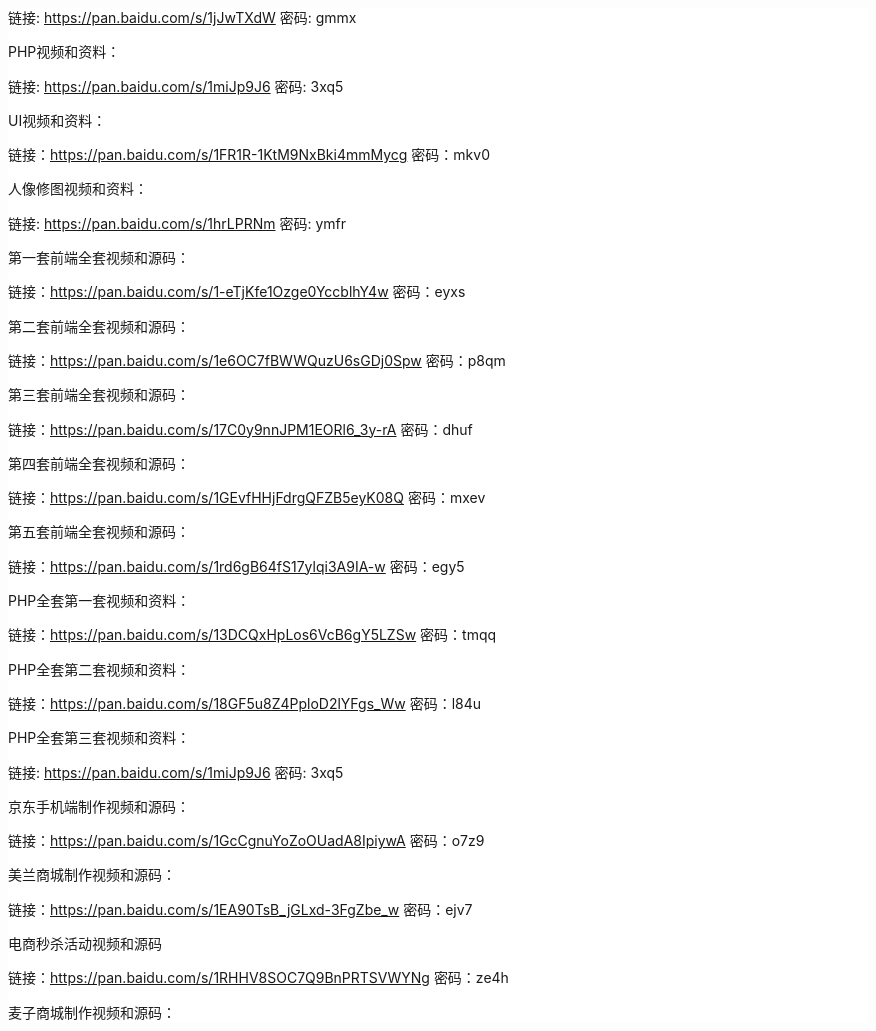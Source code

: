 链接: https://pan.baidu.com/s/1jJwTXdW 密码: gmmx

PHP视频和资料：                              

链接: https://pan.baidu.com/s/1miJp9J6 密码: 3xq5

UI视频和资料：                                 

链接：https://pan.baidu.com/s/1FR1R-1KtM9NxBki4mmMycg 密码：mkv0

人像修图视频和资料：                       

链接: https://pan.baidu.com/s/1hrLPRNm 密码: ymfr





第一套前端全套视频和源码：             

链接：https://pan.baidu.com/s/1-eTjKfe1Ozge0YccblhY4w 密码：eyxs

第二套前端全套视频和源码：             

链接：https://pan.baidu.com/s/1e6OC7fBWWQuzU6sGDj0Spw 密码：p8qm

第三套前端全套视频和源码：             

链接：https://pan.baidu.com/s/17C0y9nnJPM1EORl6_3y-rA 密码：dhuf

第四套前端全套视频和源码：             

链接：https://pan.baidu.com/s/1GEvfHHjFdrgQFZB5eyK08Q 密码：mxev

第五套前端全套视频和源码：             

链接：https://pan.baidu.com/s/1rd6gB64fS17ylqi3A9IA-w 密码：egy5



PHP全套第一套视频和资料：             

链接：https://pan.baidu.com/s/13DCQxHpLos6VcB6gY5LZSw 密码：tmqq

PHP全套第二套视频和资料：             

链接：https://pan.baidu.com/s/18GF5u8Z4PploD2lYFgs_Ww 密码：l84u

PHP全套第三套视频和资料：             

链接: https://pan.baidu.com/s/1miJp9J6 密码: 3xq5





京东手机端制作视频和源码：             

链接：https://pan.baidu.com/s/1GcCgnuYoZoOUadA8IpiywA 密码：o7z9

美兰商城制作视频和源码：                

链接：https://pan.baidu.com/s/1EA90TsB_jGLxd-3FgZbe_w 密码：ejv7

电商秒杀活动视频和源码                   

链接：https://pan.baidu.com/s/1RHHV8SOC7Q9BnPRTSVWYNg 密码：ze4h

麦子商城制作视频和源码：                
